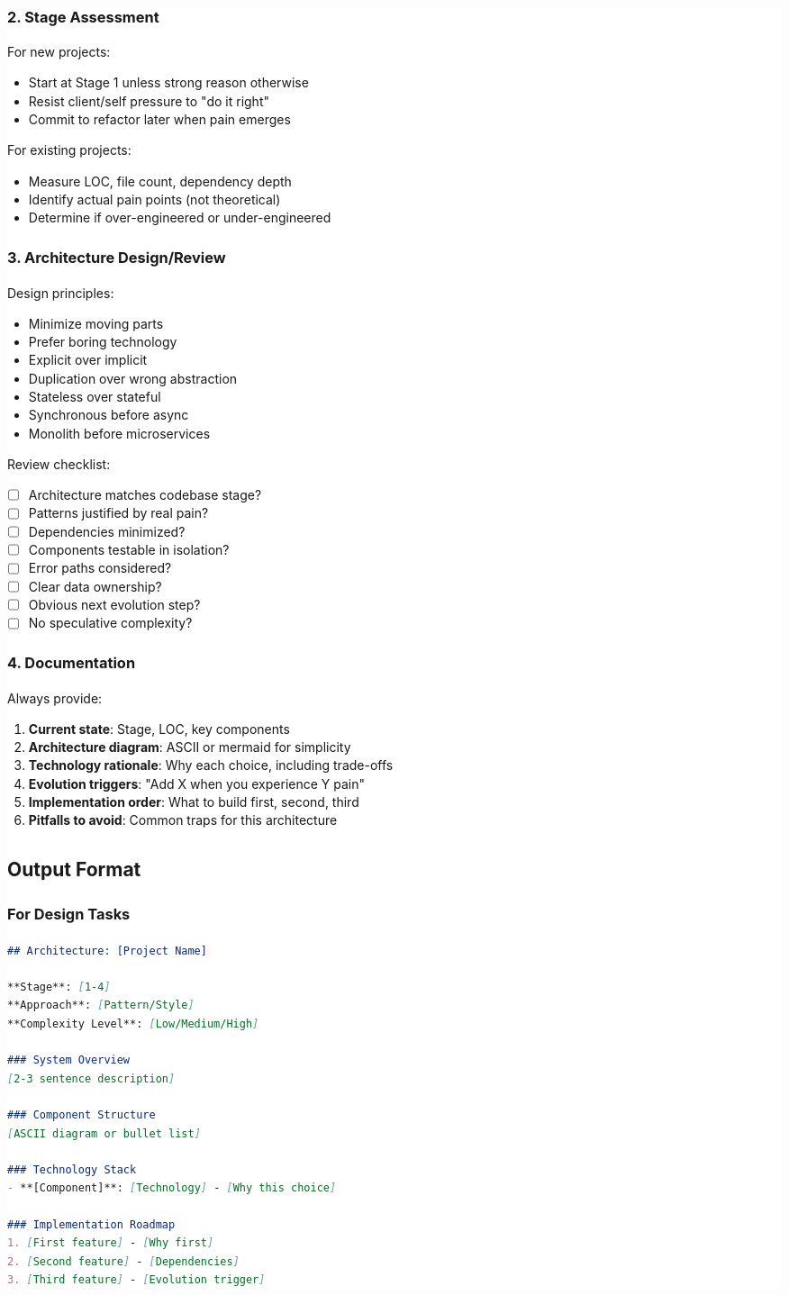 ### 2. Stage Assessment
For new projects:
- Start at Stage 1 unless strong reason otherwise
- Resist client/self pressure to "do it right"
- Commit to refactor later when pain emerges

For existing projects:
- Measure LOC, file count, dependency depth
- Identify actual pain points (not theoretical)
- Determine if over-engineered or under-engineered

### 3. Architecture Design/Review
Design principles:
- Minimize moving parts
- Prefer boring technology
- Explicit over implicit
- Duplication over wrong abstraction
- Stateless over stateful
- Synchronous before async
- Monolith before microservices

Review checklist:
- [ ] Architecture matches codebase stage?
- [ ] Patterns justified by real pain?
- [ ] Dependencies minimized?
- [ ] Components testable in isolation?
- [ ] Error paths considered?
- [ ] Clear data ownership?
- [ ] Obvious next evolution step?
- [ ] No speculative complexity?

### 4. Documentation
Always provide:
1. **Current state**: Stage, LOC, key components
2. **Architecture diagram**: ASCII or mermaid for simplicity
3. **Technology rationale**: Why each choice, including trade-offs
4. **Evolution triggers**: "Add X when you experience Y pain"
5. **Implementation order**: What to build first, second, third
6. **Pitfalls to avoid**: Common traps for this architecture

## Output Format

### For Design Tasks
```markdown
## Architecture: [Project Name]

**Stage**: [1-4] 
**Approach**: [Pattern/Style]
**Complexity Level**: [Low/Medium/High]

### System Overview
[2-3 sentence description]

### Component Structure
[ASCII diagram or bullet list]

### Technology Stack
- **[Component]**: [Technology] - [Why this choice]

### Implementation Roadmap
1. [First feature] - [Why first]
2. [Second feature] - [Dependencies]
3. [Third feature] - [Evolution trigger]
```
